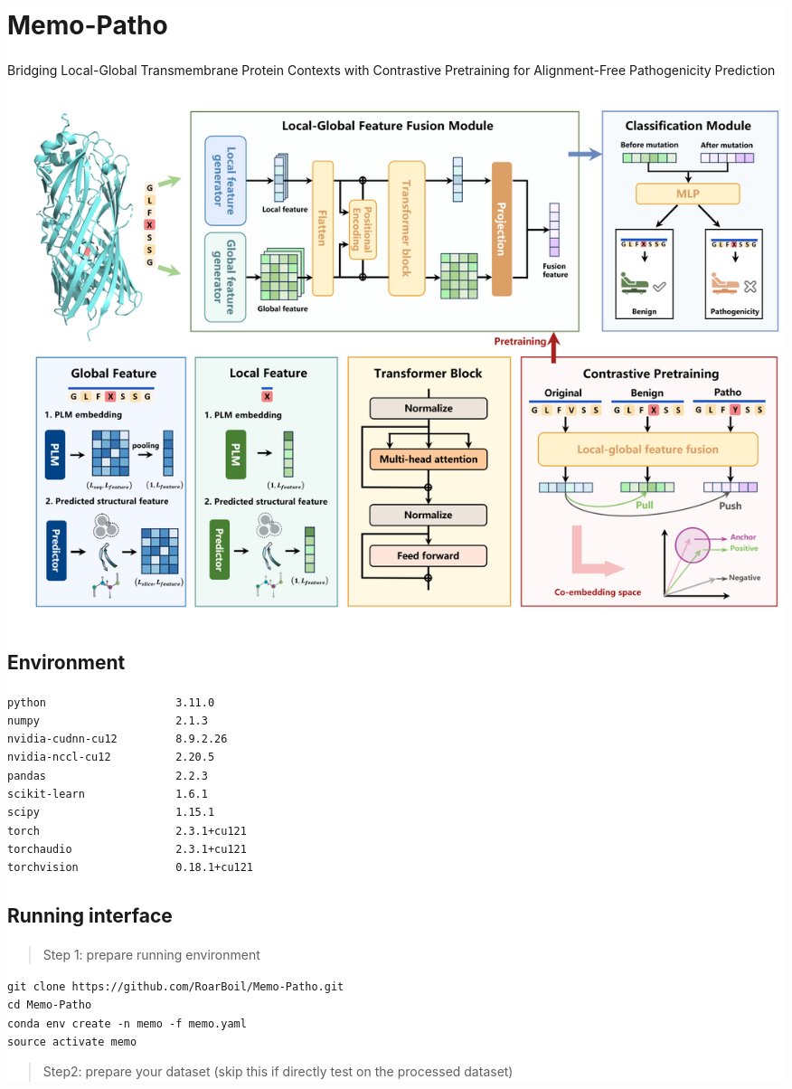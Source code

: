 # Memo-Patho
Bridging Local-Global Transmembrane Protein Contexts with Contrastive Pretraining for Alignment-Free Pathogenicity Prediction

<p align="center"><img width="100%" src="img/1.png" /></p>

## Environment
```shell
python                    3.11.0
numpy                     2.1.3
nvidia-cudnn-cu12         8.9.2.26
nvidia-nccl-cu12          2.20.5
pandas                    2.2.3
scikit-learn              1.6.1
scipy                     1.15.1
torch                     2.3.1+cu121
torchaudio                2.3.1+cu121
torchvision               0.18.1+cu121
```
## Running interface
> Step 1: prepare running environment  
```shell
git clone https://github.com/RoarBoil/Memo-Patho.git
cd Memo-Patho
conda env create -n memo -f memo.yaml
source activate memo
```
> Step2: prepare your dataset (skip this if directly test on the processed dataset)  
